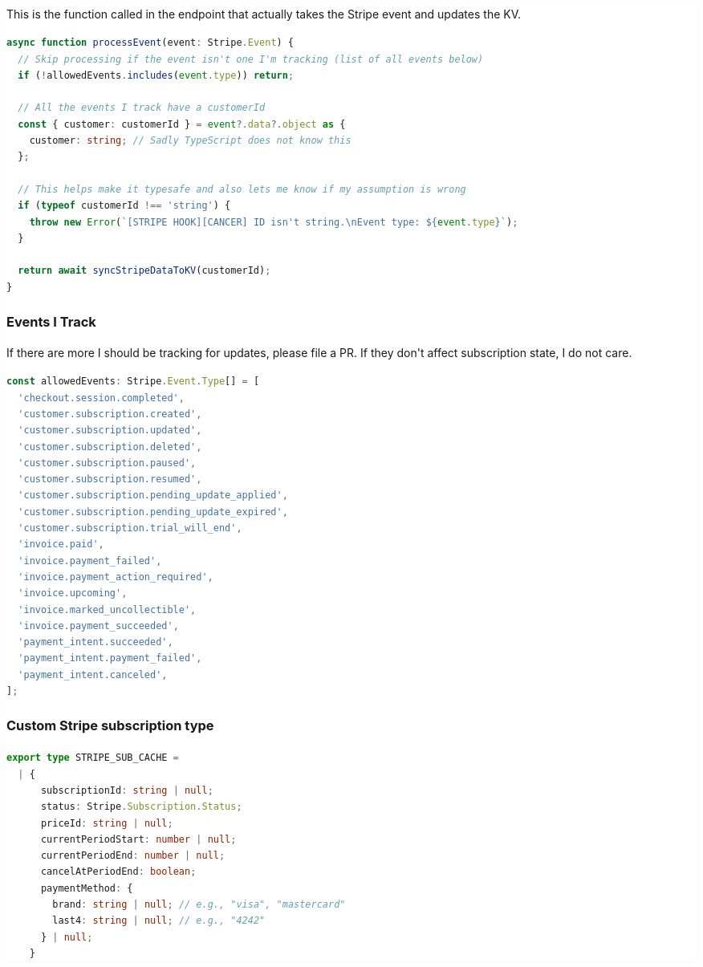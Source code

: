 This is the function called in the endpoint that actually takes the Stripe event and updates the KV.

```ts
async function processEvent(event: Stripe.Event) {
  // Skip processing if the event isn't one I'm tracking (list of all events below)
  if (!allowedEvents.includes(event.type)) return;

  // All the events I track have a customerId
  const { customer: customerId } = event?.data?.object as {
    customer: string; // Sadly TypeScript does not know this
  };

  // This helps make it typesafe and also lets me know if my assumption is wrong
  if (typeof customerId !== 'string') {
    throw new Error(`[STRIPE HOOK][CANCER] ID isn't string.\nEvent type: ${event.type}`);
  }

  return await syncStripeDataToKV(customerId);
}
```

### Events I Track

If there are more I should be tracking for updates, please file a PR. If they don't affect subscription state, I do not care.

```ts
const allowedEvents: Stripe.Event.Type[] = [
  'checkout.session.completed',
  'customer.subscription.created',
  'customer.subscription.updated',
  'customer.subscription.deleted',
  'customer.subscription.paused',
  'customer.subscription.resumed',
  'customer.subscription.pending_update_applied',
  'customer.subscription.pending_update_expired',
  'customer.subscription.trial_will_end',
  'invoice.paid',
  'invoice.payment_failed',
  'invoice.payment_action_required',
  'invoice.upcoming',
  'invoice.marked_uncollectible',
  'invoice.payment_succeeded',
  'payment_intent.succeeded',
  'payment_intent.payment_failed',
  'payment_intent.canceled',
];
```

### Custom Stripe subscription type

```ts
export type STRIPE_SUB_CACHE =
  | {
      subscriptionId: string | null;
      status: Stripe.Subscription.Status;
      priceId: string | null;
      currentPeriodStart: number | null;
      currentPeriodEnd: number | null;
      cancelAtPeriodEnd: boolean;
      paymentMethod: {
        brand: string | null; // e.g., "visa", "mastercard"
        last4: string | null; // e.g., "4242"
      } | null;
    }
```
